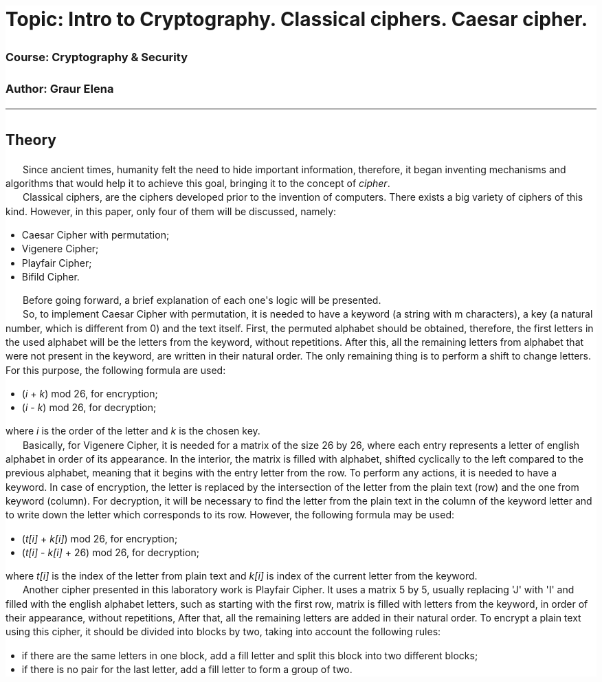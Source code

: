 # Topic: Intro to Cryptography. Classical ciphers. Caesar cipher.
### Course: Cryptography & Security
### Author: Graur Elena

----
## Theory
&ensp;&ensp;&ensp; Since ancient times, humanity felt the need to hide important information, 
therefore, it began inventing mechanisms and algorithms that would help it to achieve this goal,
bringing it to the concept of _cipher_. \
&ensp;&ensp;&ensp; Classical ciphers, are the ciphers developed prior to the invention of 
computers. There exists a big variety of ciphers of this kind. However, in this paper, only four
of them will be discussed, namely:
* Caesar Cipher with permutation;
* Vigenere Cipher;
* Playfair Cipher;
* Bifild Cipher.

&ensp;&ensp;&ensp; Before going forward, a brief explanation of each one's logic will be presented.\
&ensp;&ensp;&ensp; So, to implement Caesar Cipher with permutation, it is needed to have a keyword
(a string with m characters), a key (a natural number, which is different from 0) and the text 
itself. First, the permuted alphabet should be obtained, therefore, the first letters in the used 
alphabet will be the letters from the keyword, without repetitions. After this, all the remaining
letters from alphabet that were not present in the keyword, are written in their natural order. 
The only remaining thing is to perform a shift to change letters. For this purpose, the following
formula are used:
* (_i_ + _k_) mod 26, for encryption;
* (_i_ - _k_) mod 26, for decryption;

where _i_ is the order of the letter and _k_ is the chosen key. \
&ensp;&ensp;&ensp; Basically, for Vigenere Cipher, it is needed for a matrix of the size 26 by 26,
where each entry represents a letter of english alphabet in order of its appearance. In the 
interior, the matrix is filled with alphabet, shifted cyclically to the left compared to the 
previous alphabet, meaning that it begins with the entry letter from the row. To perform any
actions, it is needed to have a keyword. In case of encryption, the letter is replaced by the
intersection of the letter from the plain text (row) and the one from keyword (column). For 
decryption, it will be necessary to find the letter from the plain text in the column of the
keyword letter and to write down the letter which corresponds to its row. However, the following
formula may be used:
* (_t[i]_ + _k[i]_) mod 26, for encryption;
* (_t[i]_ - _k[i]_ + 26) mod 26, for decryption;

where _t[i]_ is the index of the letter from plain text and _k[i]_ is index of the current letter
from the keyword.\
&ensp;&ensp;&ensp; Another cipher presented in this laboratory work is Playfair Cipher. It uses
a matrix 5 by 5, usually replacing 'J' with 'I' and filled with the english alphabet letters,
such as starting with the first row, matrix is filled with letters from the keyword, in order
of their appearance, without repetitions, After that, all the remaining letters are added in their
natural order. To encrypt a plain text using this cipher, it should be divided into blocks by two,
taking into account the following rules:
* if there are the same letters in one block, add a fill letter and split this block into two
different blocks;
* if there is no pair for the last letter, add a fill letter to form a group of two.
